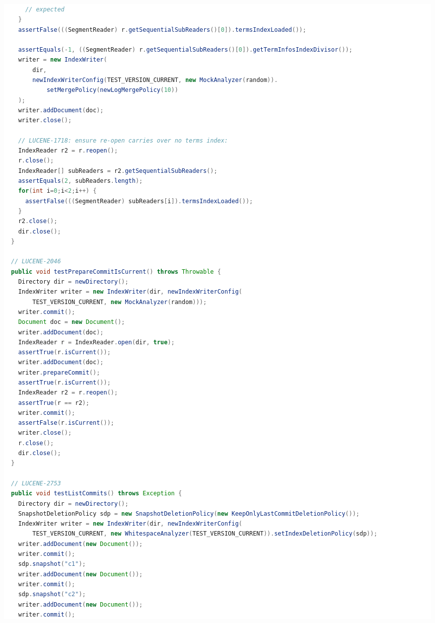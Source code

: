 ```java
      // expected
    }
    assertFalse(((SegmentReader) r.getSequentialSubReaders()[0]).termsIndexLoaded());

    assertEquals(-1, ((SegmentReader) r.getSequentialSubReaders()[0]).getTermInfosIndexDivisor());
    writer = new IndexWriter(
        dir,
        newIndexWriterConfig(TEST_VERSION_CURRENT, new MockAnalyzer(random)).
            setMergePolicy(newLogMergePolicy(10))
    );
    writer.addDocument(doc);
    writer.close();

    // LUCENE-1718: ensure re-open carries over no terms index:
    IndexReader r2 = r.reopen();
    r.close();
    IndexReader[] subReaders = r2.getSequentialSubReaders();
    assertEquals(2, subReaders.length);
    for(int i=0;i<2;i++) {
      assertFalse(((SegmentReader) subReaders[i]).termsIndexLoaded());
    }
    r2.close();
    dir.close();
  }

  // LUCENE-2046
  public void testPrepareCommitIsCurrent() throws Throwable {
    Directory dir = newDirectory();
    IndexWriter writer = new IndexWriter(dir, newIndexWriterConfig( 
        TEST_VERSION_CURRENT, new MockAnalyzer(random)));
    writer.commit();
    Document doc = new Document();
    writer.addDocument(doc);
    IndexReader r = IndexReader.open(dir, true);
    assertTrue(r.isCurrent());
    writer.addDocument(doc);
    writer.prepareCommit();
    assertTrue(r.isCurrent());
    IndexReader r2 = r.reopen();
    assertTrue(r == r2);
    writer.commit();
    assertFalse(r.isCurrent());
    writer.close();
    r.close();
    dir.close();
  }
  
  // LUCENE-2753
  public void testListCommits() throws Exception {
    Directory dir = newDirectory();
    SnapshotDeletionPolicy sdp = new SnapshotDeletionPolicy(new KeepOnlyLastCommitDeletionPolicy());
    IndexWriter writer = new IndexWriter(dir, newIndexWriterConfig( 
        TEST_VERSION_CURRENT, new WhitespaceAnalyzer(TEST_VERSION_CURRENT)).setIndexDeletionPolicy(sdp));
    writer.addDocument(new Document());
    writer.commit();
    sdp.snapshot("c1");
    writer.addDocument(new Document());
    writer.commit();
    sdp.snapshot("c2");
    writer.addDocument(new Document());
    writer.commit();
```